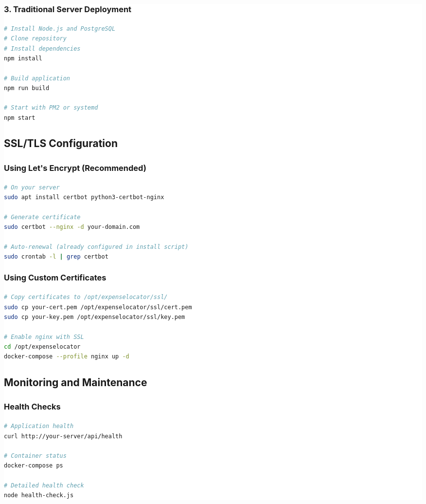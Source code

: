 ### 3. Traditional Server Deployment

```bash
# Install Node.js and PostgreSQL
# Clone repository
# Install dependencies
npm install

# Build application
npm run build

# Start with PM2 or systemd
npm start
```

## SSL/TLS Configuration

### Using Let's Encrypt (Recommended)

```bash
# On your server
sudo apt install certbot python3-certbot-nginx

# Generate certificate
sudo certbot --nginx -d your-domain.com

# Auto-renewal (already configured in install script)
sudo crontab -l | grep certbot
```

### Using Custom Certificates

```bash
# Copy certificates to /opt/expenselocator/ssl/
sudo cp your-cert.pem /opt/expenselocator/ssl/cert.pem
sudo cp your-key.pem /opt/expenselocator/ssl/key.pem

# Enable nginx with SSL
cd /opt/expenselocator
docker-compose --profile nginx up -d
```

## Monitoring and Maintenance

### Health Checks

```bash
# Application health
curl http://your-server/api/health

# Container status
docker-compose ps

# Detailed health check
node health-check.js
```
